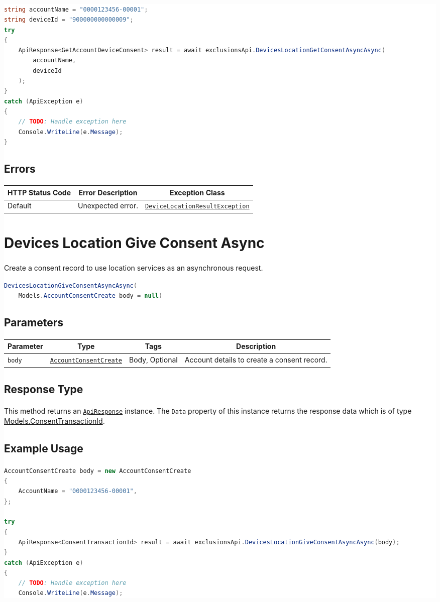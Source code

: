 ```csharp
string accountName = "0000123456-00001";
string deviceId = "900000000000009";
try
{
    ApiResponse<GetAccountDeviceConsent> result = await exclusionsApi.DevicesLocationGetConsentAsyncAsync(
        accountName,
        deviceId
    );
}
catch (ApiException e)
{
    // TODO: Handle exception here
    Console.WriteLine(e.Message);
}
```

## Errors

| HTTP Status Code | Error Description | Exception Class |
|  --- | --- | --- |
| Default | Unexpected error. | [`DeviceLocationResultException`](../../doc/models/device-location-result-exception.md) |


# Devices Location Give Consent Async

Create a consent record to use location services as an asynchronous request.

```csharp
DevicesLocationGiveConsentAsyncAsync(
    Models.AccountConsentCreate body = null)
```

## Parameters

| Parameter | Type | Tags | Description |
|  --- | --- | --- | --- |
| `body` | [`AccountConsentCreate`](../../doc/models/account-consent-create.md) | Body, Optional | Account details to create a consent record. |

## Response Type

This method returns an [`ApiResponse`](../../doc/api-response.md) instance. The `Data` property of this instance returns the response data which is of type [Models.ConsentTransactionId](../../doc/models/consent-transaction-id.md).

## Example Usage

```csharp
AccountConsentCreate body = new AccountConsentCreate
{
    AccountName = "0000123456-00001",
};

try
{
    ApiResponse<ConsentTransactionId> result = await exclusionsApi.DevicesLocationGiveConsentAsyncAsync(body);
}
catch (ApiException e)
{
    // TODO: Handle exception here
    Console.WriteLine(e.Message);
```